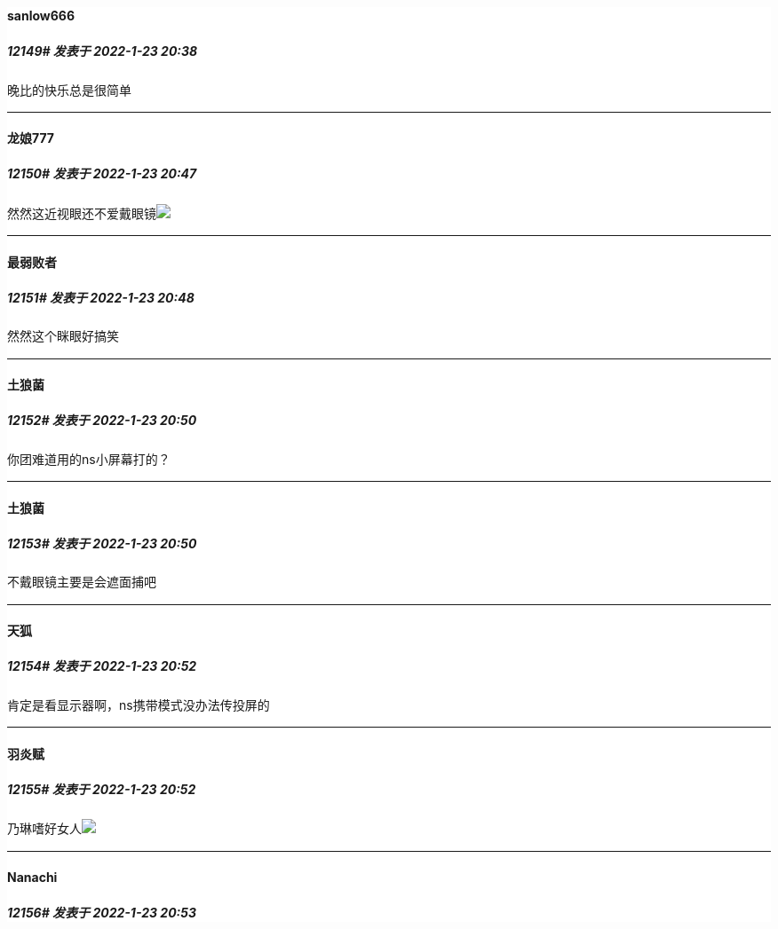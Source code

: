 ####  sanlow666  
##### 12149#       发表于 2022-1-23 20:38

晚比的快乐总是很简单



*****

####  龙娘777  
##### 12150#       发表于 2022-1-23 20:47

然然这近视眼还不爱戴眼镜<img src="https://static.saraba1st.com/image/smiley/face2017/067.png" referrerpolicy="no-referrer">



*****

####  最弱败者  
##### 12151#       发表于 2022-1-23 20:48

然然这个眯眼好搞笑

*****

####  土狼菌  
##### 12152#       发表于 2022-1-23 20:50

你团难道用的ns小屏幕打的？

*****

####  土狼菌  
##### 12153#       发表于 2022-1-23 20:50

不戴眼镜主要是会遮面捕吧

*****

####  天狐  
##### 12154#       发表于 2022-1-23 20:52

肯定是看显示器啊，ns携带模式没办法传投屏的

*****

####  羽炎赋  
##### 12155#       发表于 2022-1-23 20:52

乃琳嗜好女人<img src="https://static.saraba1st.com/image/smiley/face2017/065.png" referrerpolicy="no-referrer">

*****

####  Nanachi  
##### 12156#       发表于 2022-1-23 20:53
